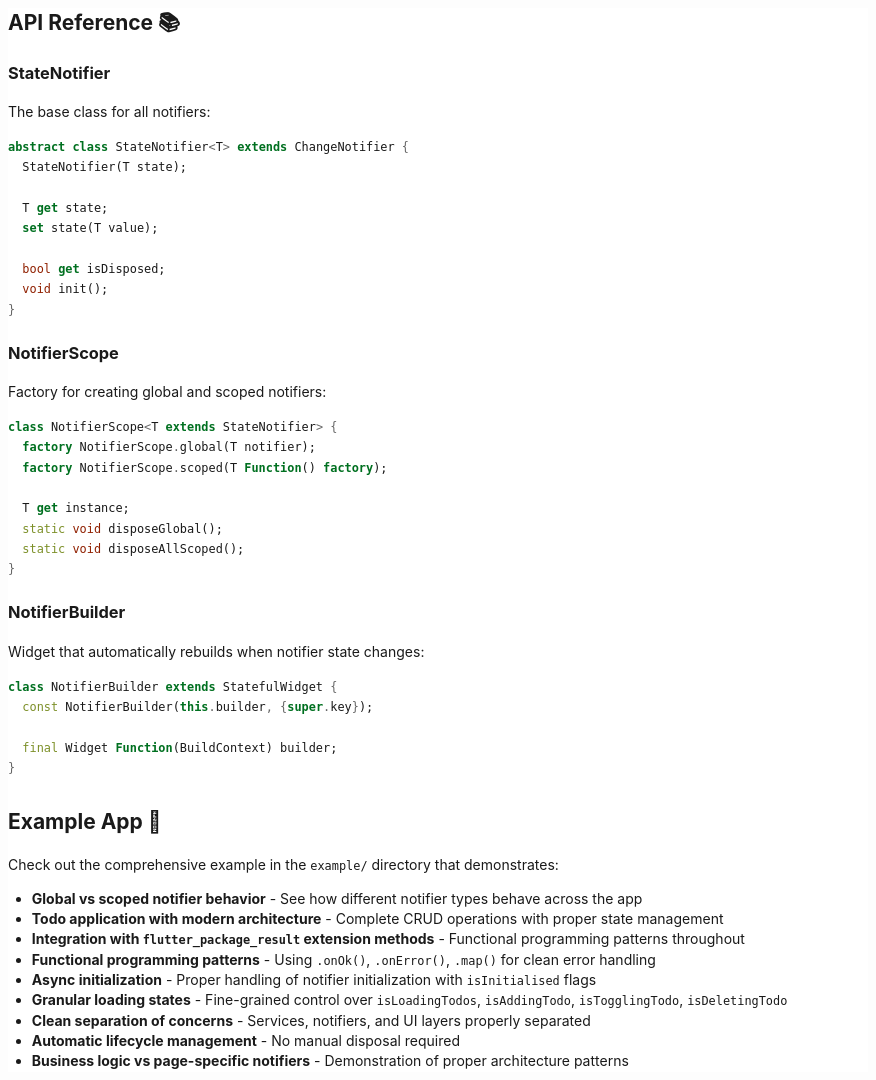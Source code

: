 ## API Reference 📚

### StateNotifier<T>

The base class for all notifiers:

```dart
abstract class StateNotifier<T> extends ChangeNotifier {
  StateNotifier(T state);

  T get state;
  set state(T value);

  bool get isDisposed;
  void init();
}
```

### NotifierScope

Factory for creating global and scoped notifiers:

```dart
class NotifierScope<T extends StateNotifier> {
  factory NotifierScope.global(T notifier);
  factory NotifierScope.scoped(T Function() factory);

  T get instance;
  static void disposeGlobal();
  static void disposeAllScoped();
}
```

### NotifierBuilder

Widget that automatically rebuilds when notifier state changes:

```dart
class NotifierBuilder extends StatefulWidget {
  const NotifierBuilder(this.builder, {super.key});

  final Widget Function(BuildContext) builder;
}
```

## Example App 📱

Check out the comprehensive example in the `example/` directory that demonstrates:

- **Global vs scoped notifier behavior** - See how different notifier types behave across the app
- **Todo application with modern architecture** - Complete CRUD operations with proper state management
- **Integration with `flutter_package_result` extension methods** - Functional programming patterns throughout
- **Functional programming patterns** - Using `.onOk()`, `.onError()`, `.map()` for clean error handling
- **Async initialization** - Proper handling of notifier initialization with `isInitialised` flags
- **Granular loading states** - Fine-grained control over `isLoadingTodos`, `isAddingTodo`, `isTogglingTodo`, `isDeletingTodo`
- **Clean separation of concerns** - Services, notifiers, and UI layers properly separated
- **Automatic lifecycle management** - No manual disposal required
- **Business logic vs page-specific notifiers** - Demonstration of proper architecture patterns
